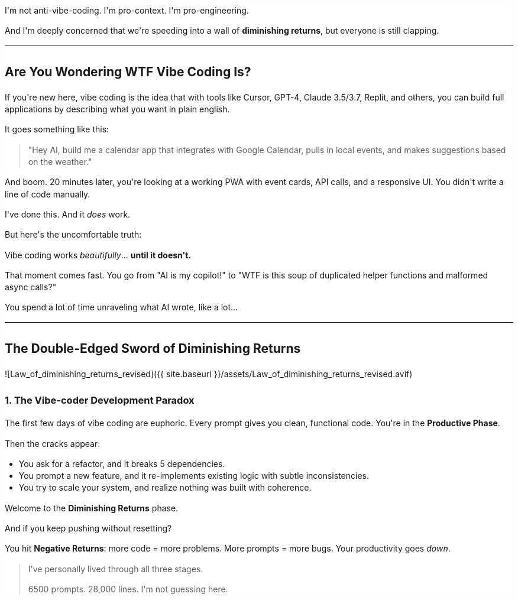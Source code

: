 I'm not anti-vibe-coding. I'm pro-context. I'm pro-engineering. 

And I'm deeply concerned that we're speeding into a wall of **diminishing returns**, but everyone is still clapping.


---

## Are You Wondering WTF Vibe Coding Is?

If you're new here, vibe coding is the idea that with tools like Cursor, GPT-4, Claude 3.5/3.7, Replit, and others, you can build full applications by describing what you want in plain english.

It goes something like this:

> "Hey AI, build me a calendar app that integrates with Google Calendar, pulls in local events, and makes suggestions based on the weather."

And boom. 20 minutes later, you're looking at a working PWA with event cards, API calls, and a responsive UI. You didn't write a line of code manually.

I've done this. And it *does* work.

But here's the uncomfortable truth:

Vibe coding works *beautifully*... **until it doesn't.**

That moment comes fast. You go from "AI is my copilot!" to "WTF is this soup of duplicated helper functions and malformed async calls?"

You spend a lot of time unraveling what AI wrote, like a lot...


---

## The Double-Edged Sword of Diminishing Returns

![Law_of_diminishing_returns_revised]({{ site.baseurl }}/assets/Law_of_diminishing_returns_revised.avif)

### 1. The Vibe-coder Development Paradox

The first few days of vibe coding are euphoric. Every prompt gives you clean, functional code. You're in the **Productive Phase**.

Then the cracks appear:

- You ask for a refactor, and it breaks 5 dependencies.
- You prompt a new feature, and it re-implements existing logic with subtle inconsistencies.
- You try to scale your system, and realize nothing was built with coherence.

Welcome to the **Diminishing Returns** phase.

And if you keep pushing without resetting?

You hit **Negative Returns**: more code = more problems. More prompts = more bugs. 
Your productivity goes *down*.

> I've personally lived through all three stages.
>  
> 6500 prompts. 28,000 lines. I'm not guessing here.
